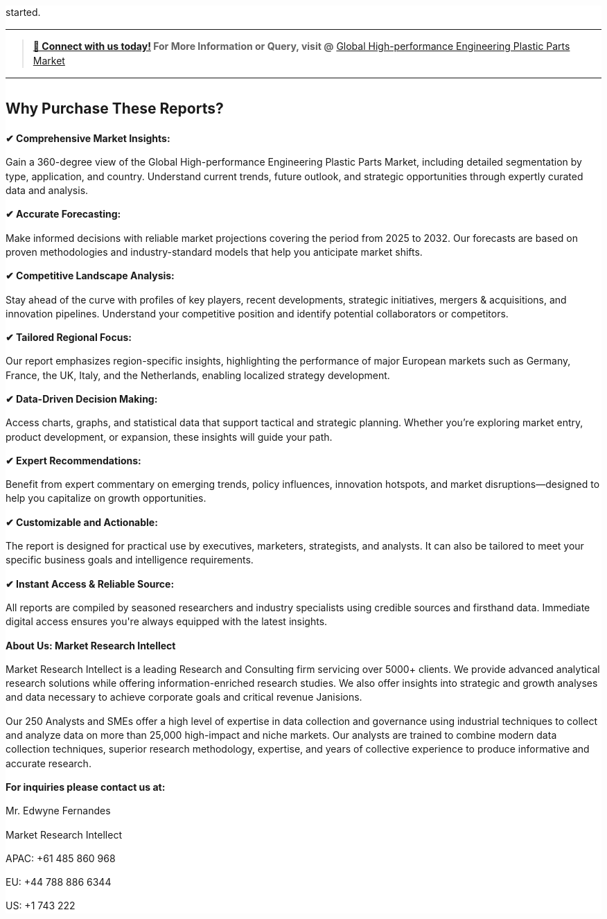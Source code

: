 started.</p><hr /><blockquote><p><span class="font-[700]"><strong><a href="https://www.marketresearchintellect.com/product/global-high-performance-engineering-plastic-parts-market/?utm_source=Linkedin&utm_medium=019">📩 Connect with us today!</a> For More Information or Query, visit&nbsp;@</strong>&nbsp;</span><span class="font-[700]"><a href="https://www.marketresearchintellect.com/product/global-high-performance-engineering-plastic-parts-market/?utm_source=Linkedin&utm_medium=019" target="_blank" data-tracking-control-name="article-ssr-frontend-pulse_little-text-block" data-tracking-will-navigate="" data-test-link="">Global High-performance Engineering Plastic Parts Market</a></span></p></blockquote><hr /><h2>Why Purchase These Reports?</h2><p><strong>✔ Comprehensive Market Insights:</strong></p><p>Gain a 360-degree view of the Global High-performance Engineering Plastic Parts Market, including detailed segmentation by type, application, and country. Understand current trends, future outlook, and strategic opportunities through expertly curated data and analysis.</p><p><strong>✔ Accurate Forecasting:</strong></p><p>Make informed decisions with reliable market projections covering the period from 2025 to 2032. Our forecasts are based on proven methodologies and industry-standard models that help you anticipate market shifts.</p><p><strong>✔ Competitive Landscape Analysis:</strong></p><p>Stay ahead of the curve with profiles of key players, recent developments, strategic initiatives, mergers &amp; acquisitions, and innovation pipelines. Understand your competitive position and identify potential collaborators or competitors.</p><p><strong>✔ Tailored Regional Focus:</strong></p><p>Our report emphasizes region-specific insights, highlighting the performance of major European markets such as Germany, France, the UK, Italy, and the Netherlands, enabling localized strategy development.</p><p><strong>✔ Data-Driven Decision Making:</strong></p><p>Access charts, graphs, and statistical data that support tactical and strategic planning. Whether you&rsquo;re exploring market entry, product development, or expansion, these insights will guide your path.</p><p><strong>✔ Expert Recommendations:</strong></p><p>Benefit from expert commentary on emerging trends, policy influences, innovation hotspots, and market disruptions&mdash;designed to help you capitalize on growth opportunities.</p><p><strong>✔ Customizable and Actionable:</strong></p><p>The report is designed for practical use by executives, marketers, strategists, and analysts. It can also be tailored to meet your specific business goals and intelligence requirements.</p><p><strong>✔ Instant Access &amp; Reliable Source:</strong></p><p>All reports are compiled by seasoned researchers and industry specialists using credible sources and firsthand data. Immediate digital access ensures you're always equipped with the latest insights.</p><p><strong><span class="font-[700]">About Us: Market Research Intellect</span></strong></p><p><span class="">Market Research Intellect is a leading Research and Consulting firm servicing over 5000+ clients. We provide advanced analytical research solutions while offering information-enriched research studies.&nbsp;</span>We also offer insights into strategic and growth analyses and data necessary to achieve corporate goals and critical revenue Janisions.</p><p><span class="">Our 250 Analysts and SMEs offer a high level of expertise in data collection and governance using industrial techniques to collect and analyze data on more than 25,000 high-impact and niche markets. Our analysts are trained to combine modern data collection techniques, superior research methodology, expertise, and years of collective experience to produce informative and accurate research.</span></p><p><strong>For inquiries please contact us at:</strong></p><p>Mr. Edwyne Fernandes</p><p>Market Research Intellect</p><p>APAC: +61 485 860 968</p><p>EU: +44 788 886 6344</p><p>US: +1 743 222
